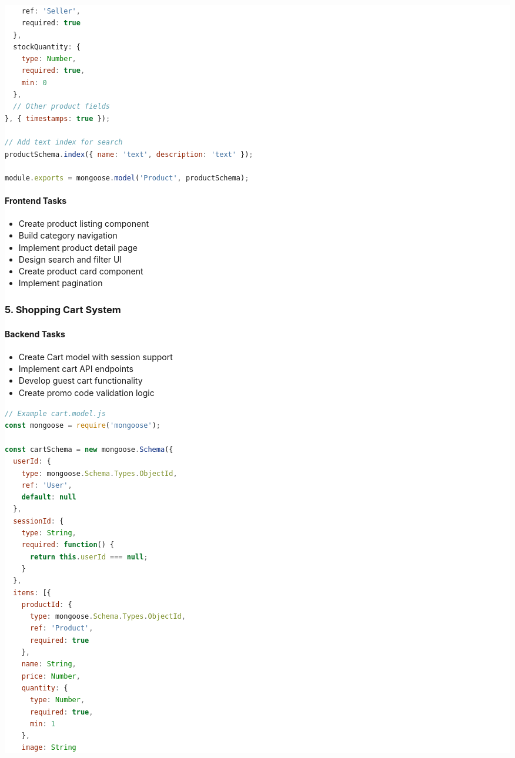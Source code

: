 ```javascript
    ref: 'Seller',
    required: true
  },
  stockQuantity: {
    type: Number,
    required: true,
    min: 0
  },
  // Other product fields
}, { timestamps: true });

// Add text index for search
productSchema.index({ name: 'text', description: 'text' });

module.exports = mongoose.model('Product', productSchema);
```

#### Frontend Tasks
- Create product listing component
- Build category navigation
- Implement product detail page
- Design search and filter UI
- Create product card component
- Implement pagination

### 5. Shopping Cart System

#### Backend Tasks
- Create Cart model with session support
- Implement cart API endpoints
- Develop guest cart functionality
- Create promo code validation logic

```javascript
// Example cart.model.js
const mongoose = require('mongoose');

const cartSchema = new mongoose.Schema({
  userId: {
    type: mongoose.Schema.Types.ObjectId,
    ref: 'User',
    default: null
  },
  sessionId: {
    type: String,
    required: function() {
      return this.userId === null;
    }
  },
  items: [{
    productId: {
      type: mongoose.Schema.Types.ObjectId,
      ref: 'Product',
      required: true
    },
    name: String,
    price: Number,
    quantity: {
      type: Number,
      required: true,
      min: 1
    },
    image: String
```